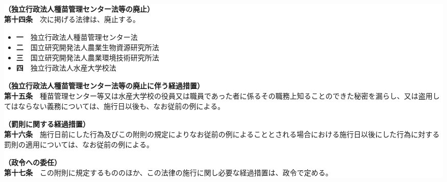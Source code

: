   
**（独立行政法人種苗管理センター法等の廃止）**  
**第十四条**　次に掲げる法律は、廃止する。  
* **一**　独立行政法人種苗管理センター法  
* **二**　国立研究開発法人農業生物資源研究所法  
* **三**　国立研究開発法人農業環境技術研究所法  
* **四**　独立行政法人水産大学校法  
  
**（独立行政法人種苗管理センター法等の廃止に伴う経過措置）**  
**第十五条**　種苗管理センター等又は水産大学校の役員又は職員であった者に係るその職務上知ることのできた秘密を漏らし、又は盗用してはならない義務については、施行日以後も、なお従前の例による。  
  
**（罰則に関する経過措置）**  
**第十六条**　施行日前にした行為及びこの附則の規定によりなお従前の例によることとされる場合における施行日以後にした行為に対する罰則の適用については、なお従前の例による。  
  
**（政令への委任）**  
**第十七条**　この附則に規定するもののほか、この法律の施行に関し必要な経過措置は、政令で定める。  
  
